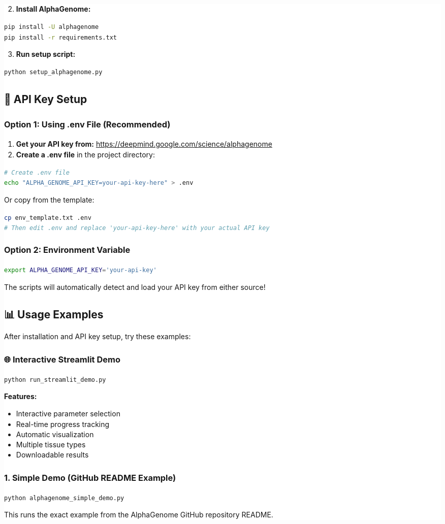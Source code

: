 2. **Install AlphaGenome:**
```bash
pip install -U alphagenome
pip install -r requirements.txt
```

3. **Run setup script:**
```bash
python setup_alphagenome.py
```

## 🔑 API Key Setup

### Option 1: Using .env File (Recommended)

1. **Get your API key from:** https://deepmind.google.com/science/alphagenome
2. **Create a .env file** in the project directory:
```bash
# Create .env file
echo "ALPHA_GENOME_API_KEY=your-api-key-here" > .env
```

Or copy from the template:
```bash
cp env_template.txt .env
# Then edit .env and replace 'your-api-key-here' with your actual API key
```

### Option 2: Environment Variable
```bash
export ALPHA_GENOME_API_KEY='your-api-key'
```

The scripts will automatically detect and load your API key from either source!

## 📊 Usage Examples

After installation and API key setup, try these examples:

### 🌐 Interactive Streamlit Demo
```bash
python run_streamlit_demo.py
```
**Features:**
- Interactive parameter selection
- Real-time progress tracking
- Automatic visualization
- Multiple tissue types
- Downloadable results

### 1. Simple Demo (GitHub README Example)
```bash
python alphagenome_simple_demo.py
```
This runs the exact example from the AlphaGenome GitHub repository README.
